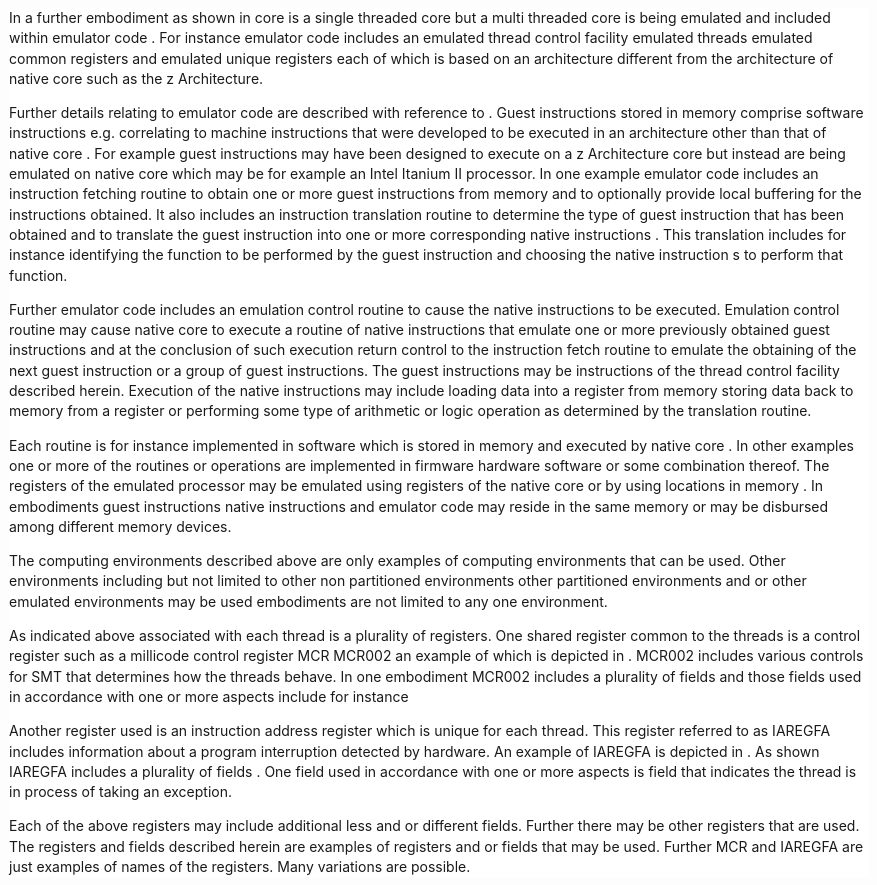 In a further embodiment as shown in core is a single threaded core but a multi threaded core is being emulated and included within emulator code . For instance emulator code includes an emulated thread control facility emulated threads emulated common registers and emulated unique registers each of which is based on an architecture different from the architecture of native core such as the z Architecture.

Further details relating to emulator code are described with reference to . Guest instructions stored in memory comprise software instructions e.g. correlating to machine instructions that were developed to be executed in an architecture other than that of native core . For example guest instructions may have been designed to execute on a z Architecture core but instead are being emulated on native core which may be for example an Intel Itanium II processor. In one example emulator code includes an instruction fetching routine to obtain one or more guest instructions from memory and to optionally provide local buffering for the instructions obtained. It also includes an instruction translation routine to determine the type of guest instruction that has been obtained and to translate the guest instruction into one or more corresponding native instructions . This translation includes for instance identifying the function to be performed by the guest instruction and choosing the native instruction s to perform that function.

Further emulator code includes an emulation control routine to cause the native instructions to be executed. Emulation control routine may cause native core to execute a routine of native instructions that emulate one or more previously obtained guest instructions and at the conclusion of such execution return control to the instruction fetch routine to emulate the obtaining of the next guest instruction or a group of guest instructions. The guest instructions may be instructions of the thread control facility described herein. Execution of the native instructions may include loading data into a register from memory storing data back to memory from a register or performing some type of arithmetic or logic operation as determined by the translation routine.

Each routine is for instance implemented in software which is stored in memory and executed by native core . In other examples one or more of the routines or operations are implemented in firmware hardware software or some combination thereof. The registers of the emulated processor may be emulated using registers of the native core or by using locations in memory . In embodiments guest instructions native instructions and emulator code may reside in the same memory or may be disbursed among different memory devices.

The computing environments described above are only examples of computing environments that can be used. Other environments including but not limited to other non partitioned environments other partitioned environments and or other emulated environments may be used embodiments are not limited to any one environment.

As indicated above associated with each thread is a plurality of registers. One shared register common to the threads is a control register such as a millicode control register MCR MCR002 an example of which is depicted in . MCR002 includes various controls for SMT that determines how the threads behave. In one embodiment MCR002 includes a plurality of fields and those fields used in accordance with one or more aspects include for instance 

Another register used is an instruction address register which is unique for each thread. This register referred to as IAREGFA includes information about a program interruption detected by hardware. An example of IAREGFA is depicted in . As shown IAREGFA includes a plurality of fields . One field used in accordance with one or more aspects is field that indicates the thread is in process of taking an exception.

Each of the above registers may include additional less and or different fields. Further there may be other registers that are used. The registers and fields described herein are examples of registers and or fields that may be used. Further MCR and IAREGFA are just examples of names of the registers. Many variations are possible.
